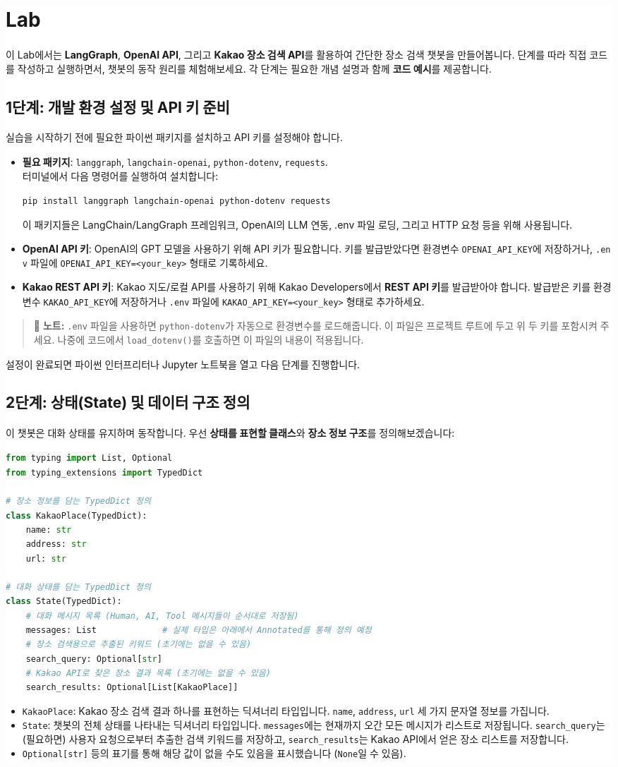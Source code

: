 # Lab

이 Lab에서는 **LangGraph**, **OpenAI API**, 그리고 **Kakao 장소 검색 API**를 활용하여 간단한 장소 검색 챗봇을 만들어봅니다. 단계를 따라 직접 코드를 작성하고 실행하면서, 챗봇의 동작 원리를 체험해보세요. 각 단계는 필요한 개념 설명과 함께 **코드 예시**를 제공합니다.

## 1단계: 개발 환경 설정 및 API 키 준비
실습을 시작하기 전에 필요한 파이썬 패키지를 설치하고 API 키를 설정해야 합니다.

- **필요 패키지**: `langgraph`, `langchain-openai`, `python-dotenv`, `requests`.  
  터미널에서 다음 명령어를 실행하여 설치합니다:
  ```bash
  pip install langgraph langchain-openai python-dotenv requests
  ```
  이 패키지들은 LangChain/LangGraph 프레임워크, OpenAI의 LLM 연동, .env 파일 로딩, 그리고 HTTP 요청 등을 위해 사용됩니다.

- **OpenAI API 키**: OpenAI의 GPT 모델을 사용하기 위해 API 키가 필요합니다. 키를 발급받았다면 환경변수 `OPENAI_API_KEY`에 저장하거나, `.env` 파일에 `OPENAI_API_KEY=<your_key>` 형태로 기록하세요.
- **Kakao REST API 키**: Kakao 지도/로컬 API를 사용하기 위해 Kakao Developers에서 **REST API 키**를 발급받아야 합니다. 발급받은 키를 환경변수 `KAKAO_API_KEY`에 저장하거나 `.env` 파일에 `KAKAO_API_KEY=<your_key>` 형태로 추가하세요.

> 🔑 **노트:** `.env` 파일을 사용하면 `python-dotenv`가 자동으로 환경변수를 로드해줍니다. 이 파일은 프로젝트 루트에 두고 위 두 키를 포함시켜 주세요. 나중에 코드에서 `load_dotenv()`를 호출하면 이 파일의 내용이 적용됩니다.

설정이 완료되면 파이썬 인터프리터나 Jupyter 노트북을 열고 다음 단계를 진행합니다.

## 2단계: 상태(State) 및 데이터 구조 정의
이 챗봇은 대화 상태를 유지하며 동작합니다. 우선 **상태를 표현할 클래스**와 **장소 정보 구조**를 정의해보겠습니다:

```python
from typing import List, Optional
from typing_extensions import TypedDict

# 장소 정보를 담는 TypedDict 정의
class KakaoPlace(TypedDict):
    name: str
    address: str
    url: str

# 대화 상태를 담는 TypedDict 정의
class State(TypedDict):
    # 대화 메시지 목록 (Human, AI, Tool 메시지들이 순서대로 저장됨)
    messages: List             # 실제 타입은 아래에서 Annotated를 통해 정의 예정
    # 장소 검색용으로 추출된 키워드 (초기에는 없을 수 있음)
    search_query: Optional[str]
    # Kakao API로 찾은 장소 결과 목록 (초기에는 없을 수 있음)
    search_results: Optional[List[KakaoPlace]]
```

- `KakaoPlace`: Kakao 장소 검색 결과 하나를 표현하는 딕셔너리 타입입니다. `name`, `address`, `url` 세 가지 문자열 정보를 가집니다.
- `State`: 챗봇의 전체 상태를 나타내는 딕셔너리 타입입니다. `messages`에는 현재까지 오간 모든 메시지가 리스트로 저장됩니다. `search_query`는 (필요하면) 사용자 요청으로부터 추출한 검색 키워드를 저장하고, `search_results`는 Kakao API에서 얻은 장소 리스트를 저장합니다.
- `Optional[str]` 등의 표기를 통해 해당 값이 없을 수도 있음을 표시했습니다 (`None`일 수 있음).
